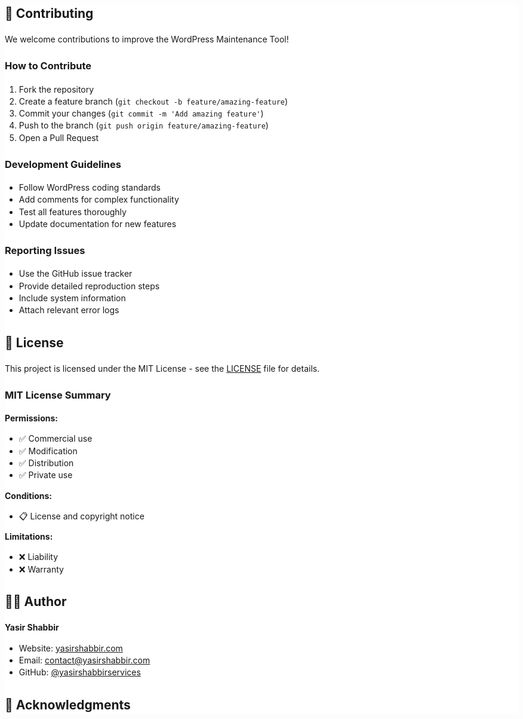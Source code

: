 ## 🤝 Contributing

We welcome contributions to improve the WordPress Maintenance Tool!

### How to Contribute
1. Fork the repository
2. Create a feature branch (`git checkout -b feature/amazing-feature`)
3. Commit your changes (`git commit -m 'Add amazing feature'`)
4. Push to the branch (`git push origin feature/amazing-feature`)
5. Open a Pull Request

### Development Guidelines
- Follow WordPress coding standards
- Add comments for complex functionality
- Test all features thoroughly
- Update documentation for new features

### Reporting Issues
- Use the GitHub issue tracker
- Provide detailed reproduction steps
- Include system information
- Attach relevant error logs

## 📄 License

This project is licensed under the MIT License - see the [LICENSE](LICENSE) file for details.

### MIT License Summary

**Permissions:**
- ✅ Commercial use
- ✅ Modification
- ✅ Distribution
- ✅ Private use

**Conditions:**
- 📋 License and copyright notice

**Limitations:**
- ❌ Liability
- ❌ Warranty

## 👨‍💻 Author

**Yasir Shabbir**
- Website: [yasirshabbir.com](https://yasirshabbir.com)
- Email: [contact@yasirshabbir.com](mailto:contact@yasirshabbir.com)
- GitHub: [@yasirshabbirservices](https://github.com/yasirshabbirservices/wp-arzo)

## 🙏 Acknowledgments
